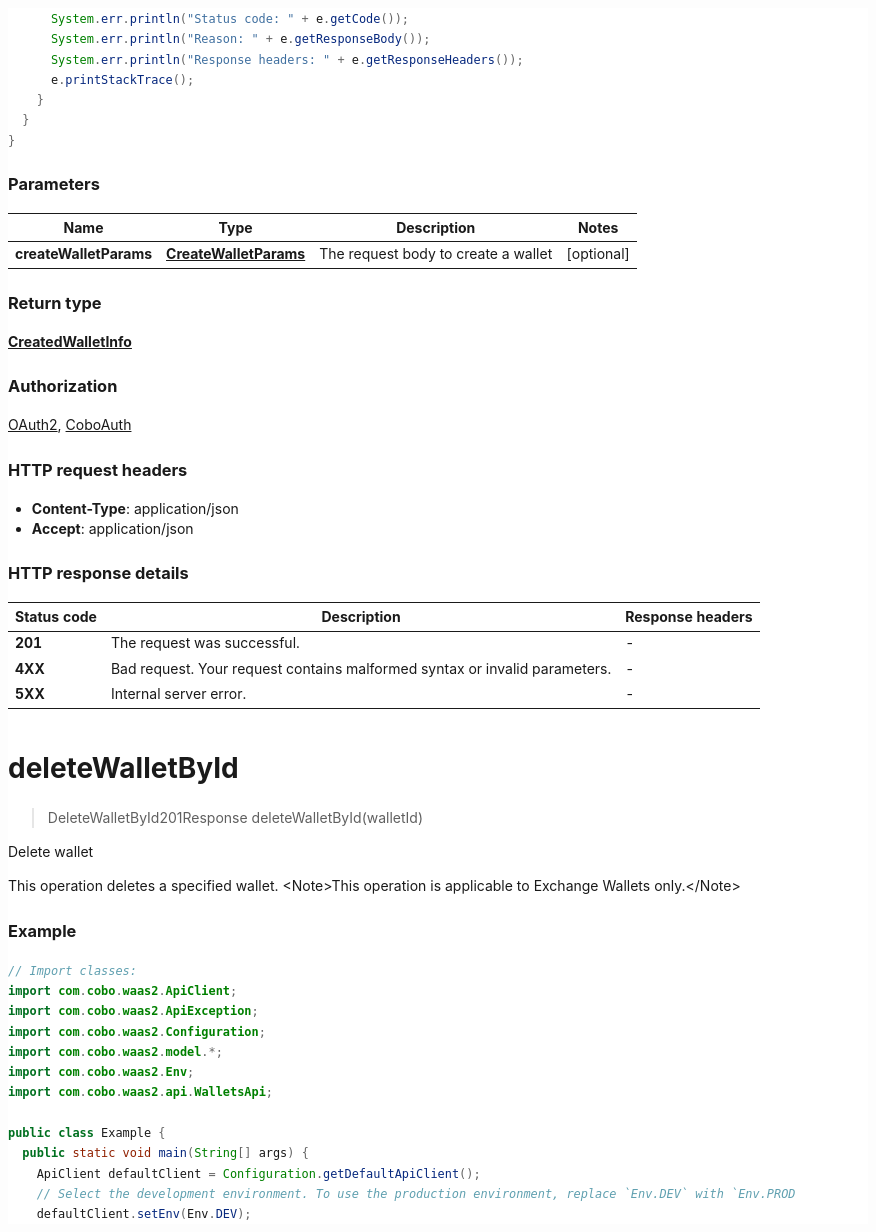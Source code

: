 ```java
      System.err.println("Status code: " + e.getCode());
      System.err.println("Reason: " + e.getResponseBody());
      System.err.println("Response headers: " + e.getResponseHeaders());
      e.printStackTrace();
    }
  }
}
```

### Parameters

| Name | Type | Description  | Notes |
|------------- | ------------- | ------------- | -------------|
| **createWalletParams** | [**CreateWalletParams**](CreateWalletParams.md)| The request body to create a wallet | [optional] |

### Return type

[**CreatedWalletInfo**](CreatedWalletInfo.md)

### Authorization

[OAuth2](../README.md#OAuth2), [CoboAuth](../README.md#CoboAuth)

### HTTP request headers

 - **Content-Type**: application/json
 - **Accept**: application/json

### HTTP response details
| Status code | Description | Response headers |
|-------------|-------------|------------------|
| **201** | The request was successful. |  -  |
| **4XX** | Bad request. Your request contains malformed syntax or invalid parameters. |  -  |
| **5XX** | Internal server error. |  -  |

<a id="deleteWalletById"></a>
# **deleteWalletById**
> DeleteWalletById201Response deleteWalletById(walletId)

Delete wallet

This operation deletes a specified wallet.  &lt;Note&gt;This operation is applicable to Exchange Wallets only.&lt;/Note&gt; 

### Example
```java
// Import classes:
import com.cobo.waas2.ApiClient;
import com.cobo.waas2.ApiException;
import com.cobo.waas2.Configuration;
import com.cobo.waas2.model.*;
import com.cobo.waas2.Env;
import com.cobo.waas2.api.WalletsApi;

public class Example {
  public static void main(String[] args) {
    ApiClient defaultClient = Configuration.getDefaultApiClient();
    // Select the development environment. To use the production environment, replace `Env.DEV` with `Env.PROD
    defaultClient.setEnv(Env.DEV);

```